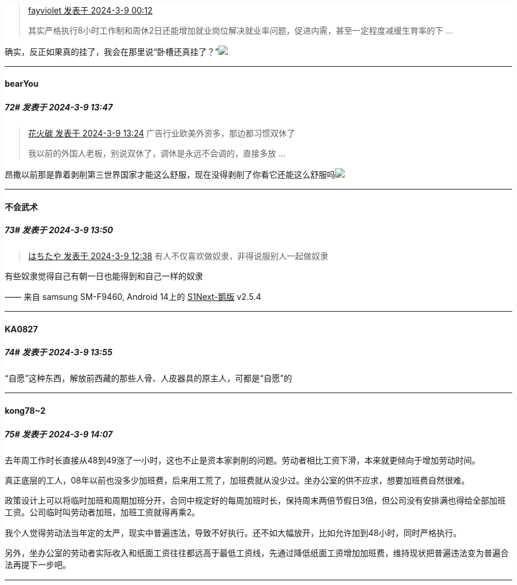 <blockquote><a href="httphttps://bbs.saraba1st.com/2b/forum.php?mod=redirect&amp;goto=findpost&amp;pid=64195354&amp;ptid=2174733" target="_blank">fayviolet 发表于 2024-3-9 00:12</a>

其实严格执行8小时工作制和周休2日还能增加就业岗位解决就业率问题，促进内需，甚至一定程度减缓生育率的下 ...</blockquote>
确实，反正如果真的挂了，我会在那里说“卧槽还真挂了？”<img src="https://static.saraba1st.com/image/smiley/face2017/033.png" referrerpolicy="no-referrer">

*****

####  bearYou  
##### 72#       发表于 2024-3-9 13:47

<blockquote><a href="httphttps://bbs.saraba1st.com/2b/forum.php?mod=redirect&amp;goto=findpost&amp;pid=64198372&amp;ptid=2174733" target="_blank">花火碳 发表于 2024-3-9 13:24</a>
广告行业欧美外资多，那边都习惯双休了

我以前的外国人老板，别说双休了，调休是永远不会调的，直接多放 ...</blockquote>
昂撒以前那是靠着剥削第三世界国家才能这么舒服，现在没得剥削了你看它还能这么舒服吗<img src="https://static.saraba1st.com/image/smiley/face2017/049.png" referrerpolicy="no-referrer">


*****

####  不会武术  
##### 73#       发表于 2024-3-9 13:50

<blockquote><a href="httphttps://bbs.saraba1st.com/2b/forum.php?mod=redirect&amp;goto=findpost&amp;pid=64198017&amp;ptid=2174733" target="_blank">はちたや 发表于 2024-3-9 12:38</a>
有人不仅喜欢做奴隶，非得说服别人一起做奴隶</blockquote>
有些奴隶觉得自己有朝一日也能得到和自己一样的奴隶

—— 来自 samsung SM-F9460, Android 14上的 [S1Next-鹅版](https://github.com/ykrank/S1-Next/releases) v2.5.4

*****

####  KA0827  
##### 74#       发表于 2024-3-9 13:55

“自愿”这种东西，解放前西藏的那些人骨、人皮器具的原主人，可都是“自愿”的


*****

####  kong78~2  
##### 75#       发表于 2024-3-9 14:07

去年周工作时长直接从48到49涨了一小时，这也不止是资本家剥削的问题。劳动者相比工资下滑，本来就更倾向于增加劳动时间。

真正底层的工人，08年以前也没多少加班费，后来用工荒了，加班费就从没少过。坐办公室的供不应求，想要加班费自然很难。

政策设计上可以将临时加班和周期加班分开，合同中规定好的每周加班时长，保持周末两倍节假日3倍，但公司没有安排满也得给全部加班工资。公司临时叫劳动者加班，加班工资就得再乘2。

我个人觉得劳动法当年定的太严，现实中普遍违法，导致不好执行。还不如大幅放开，比如允许加到48小时，同时严格执行。

另外，坐办公室的劳动者实际收入和纸面工资往往都远高于最低工资线，先通过降低纸面工资增加加班费，维持现状把普遍违法变为普遍合法再提下一步吧。


*****
